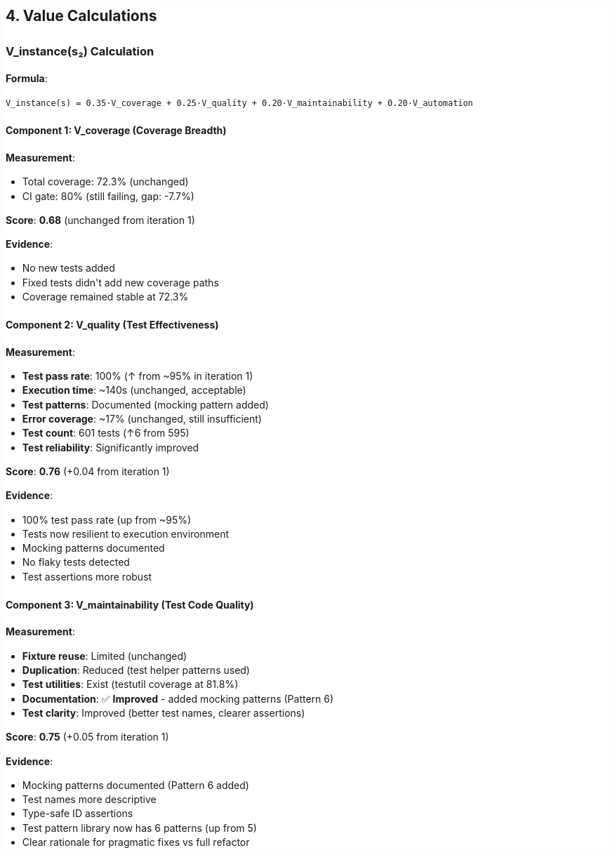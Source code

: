 
## 4. Value Calculations

### V_instance(s₂) Calculation

**Formula**:
```
V_instance(s) = 0.35·V_coverage + 0.25·V_quality + 0.20·V_maintainability + 0.20·V_automation
```

#### Component 1: V_coverage (Coverage Breadth)

**Measurement**:
- Total coverage: 72.3% (unchanged)
- CI gate: 80% (still failing, gap: -7.7%)

**Score**: **0.68** (unchanged from iteration 1)

**Evidence**:
- No new tests added
- Fixed tests didn't add new coverage paths
- Coverage remained stable at 72.3%

#### Component 2: V_quality (Test Effectiveness)

**Measurement**:
- **Test pass rate**: 100% (↑ from ~95% in iteration 1)
- **Execution time**: ~140s (unchanged, acceptable)
- **Test patterns**: Documented (mocking pattern added)
- **Error coverage**: ~17% (unchanged, still insufficient)
- **Test count**: 601 tests (↑6 from 595)
- **Test reliability**: Significantly improved

**Score**: **0.76** (+0.04 from iteration 1)

**Evidence**:
- 100% test pass rate (up from ~95%)
- Tests now resilient to execution environment
- Mocking patterns documented
- No flaky tests detected
- Test assertions more robust

#### Component 3: V_maintainability (Test Code Quality)

**Measurement**:
- **Fixture reuse**: Limited (unchanged)
- **Duplication**: Reduced (test helper patterns used)
- **Test utilities**: Exist (testutil coverage at 81.8%)
- **Documentation**: ✅ **Improved** - added mocking patterns (Pattern 6)
- **Test clarity**: Improved (better test names, clearer assertions)

**Score**: **0.75** (+0.05 from iteration 1)

**Evidence**:
- Mocking patterns documented (Pattern 6 added)
- Test names more descriptive
- Type-safe ID assertions
- Test pattern library now has 6 patterns (up from 5)
- Clear rationale for pragmatic fixes vs full refactor
